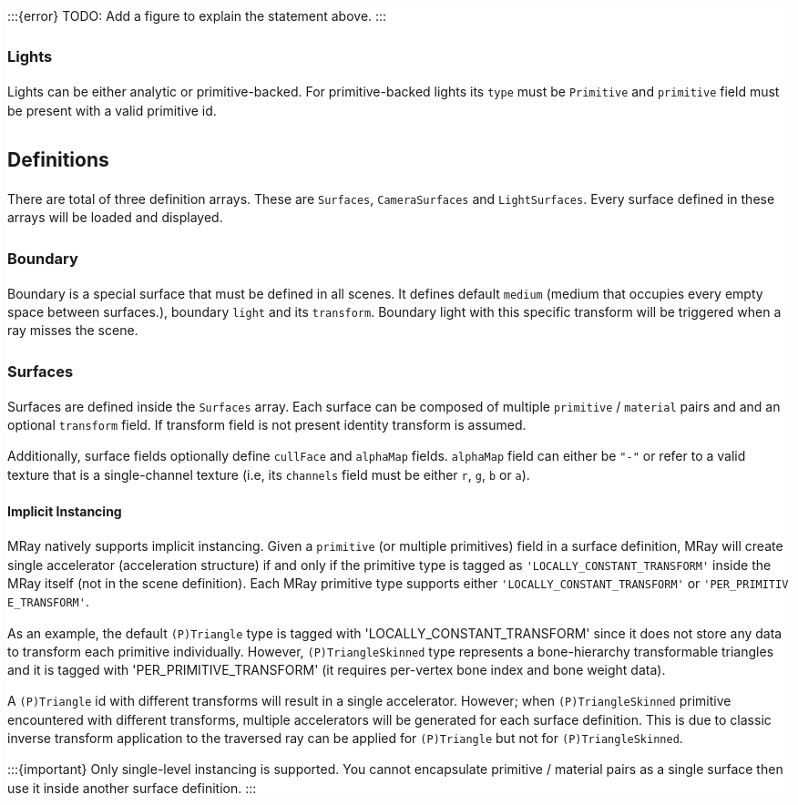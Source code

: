 :::{error}
TODO: Add a figure to explain the statement above.
:::

### Lights

Lights can be either analytic or primitive-backed. For primitive-backed lights its `type` must be `Primitive` and `primitive` field must be present with a valid primitive id.

## Definitions

There are total of three definition arrays. These are `Surfaces`, `CameraSurfaces`
and `LightSurfaces`. Every surface defined in these arrays will be loaded and displayed.

### Boundary

Boundary is a special surface that must be defined in all scenes. It defines default `medium` (medium that
occupies every empty space between surfaces.), boundary `light` and its `transform`. Boundary light with
this specific transform will be triggered when a ray misses the scene.

### Surfaces

Surfaces are defined inside the `Surfaces` array. Each surface can be composed of multiple `primitive` / `material` pairs and and an optional `transform` field. If transform field is not present identity transform
is assumed.

Additionally, surface fields optionally define `cullFace` and `alphaMap` fields. `alphaMap` field can either
be `"-"` or refer to a valid texture that is a single-channel texture (i.e, its `channels` field must be either `r`, `g`, `b` or `a`).

#### Implicit Instancing

MRay natively supports implicit instancing. Given a `primitive` (or multiple primitives) field in a surface definition, MRay will create single accelerator (acceleration structure) if and only if the primitive type is
tagged as `'LOCALLY_CONSTANT_TRANSFORM'` inside the MRay itself (not in the scene definition). Each MRay primitive type supports either `'LOCALLY_CONSTANT_TRANSFORM'` or `'PER_PRIMITIVE_TRANSFORM'`.

As an example, the default `(P)Triangle` type is tagged with 'LOCALLY_CONSTANT_TRANSFORM' since it does not store any data to transform each primitive individually. However, `(P)TriangleSkinned` type represents a bone-hierarchy transformable triangles and it is tagged with 'PER_PRIMITIVE_TRANSFORM' (it requires per-vertex bone index and bone weight data).

A `(P)Triangle` id with different transforms will result in a single accelerator. However; when `(P)TriangleSkinned` primitive encountered with different transforms, multiple accelerators will
be generated for each surface definition. This is due to classic inverse transform application to the traversed ray can be applied for `(P)Triangle` but not for `(P)TriangleSkinned`.

:::{important}
Only single-level instancing is supported. You cannot encapsulate primitive / material pairs as a single surface
then use it inside another surface definition.
:::
